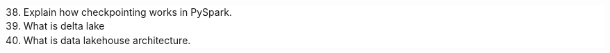 38. Explain how checkpointing works in PySpark.
39. What is delta lake
40. What is data lakehouse architecture.


